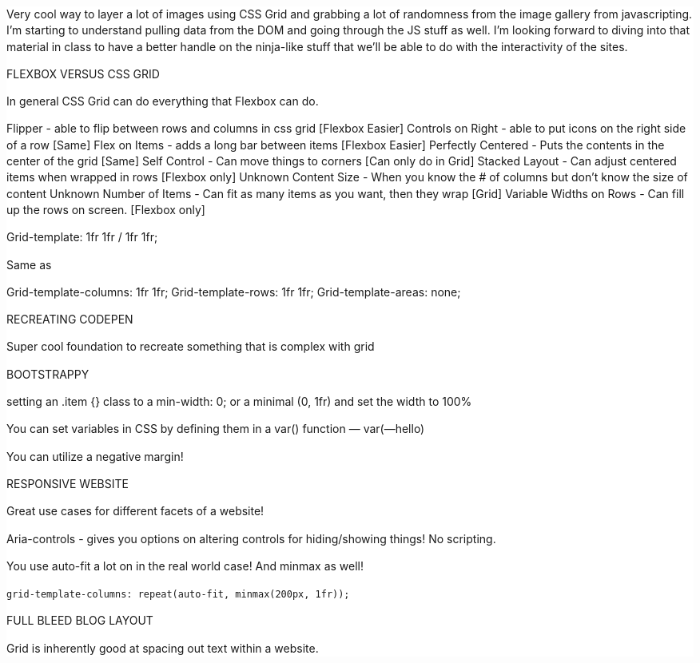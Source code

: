 Very cool way to layer a lot of images using CSS Grid and grabbing a lot of randomness from the image gallery from javascripting. I’m starting to understand pulling data from the DOM and going through the JS stuff as well. I’m looking forward to diving into that material in class to have a better handle on the ninja-like stuff that we’ll be able to do with the interactivity of the sites.

FLEXBOX VERSUS CSS GRID

In general CSS Grid can do everything that Flexbox can do.

Flipper - able to flip between rows and columns in css grid [Flexbox Easier]
Controls on Right - able to put icons on the right side of a row [Same]
Flex on Items - adds a long bar between items [Flexbox Easier]
Perfectly Centered - Puts the contents in the center of the grid [Same]
Self Control - Can move things to corners [Can only do in Grid]
Stacked Layout - Can adjust centered items when wrapped in rows [Flexbox only]
Unknown Content Size - When you know the # of columns but don’t know the size of content
Unknown Number of Items - Can fit as many items as you want, then they wrap [Grid]
Variable Widths on Rows - Can fill up the rows on screen. [Flexbox only]

Grid-template: 1fr 1fr / 1fr 1fr;

Same as

Grid-template-columns: 1fr 1fr;
Grid-template-rows: 1fr 1fr;
Grid-template-areas: none;

RECREATING CODEPEN

Super cool foundation to recreate something that is complex with grid

BOOTSTRAPPY

setting an .item {} class to a min-width: 0; or a  minimal (0, 1fr) and set the width to 100%

You can set variables in CSS by defining them in a var() function — var(—hello)

You can utilize a negative margin!

RESPONSIVE WEBSITE

Great use cases for different facets of a website!

Aria-controls - gives you options on altering controls for hiding/showing things! No scripting.

You use auto-fit a lot on in the real world case! And minmax as well!

	grid-template-columns: repeat(auto-fit, minmax(200px, 1fr));

FULL BLEED BLOG LAYOUT

Grid is inherently good at spacing out text within a website.












